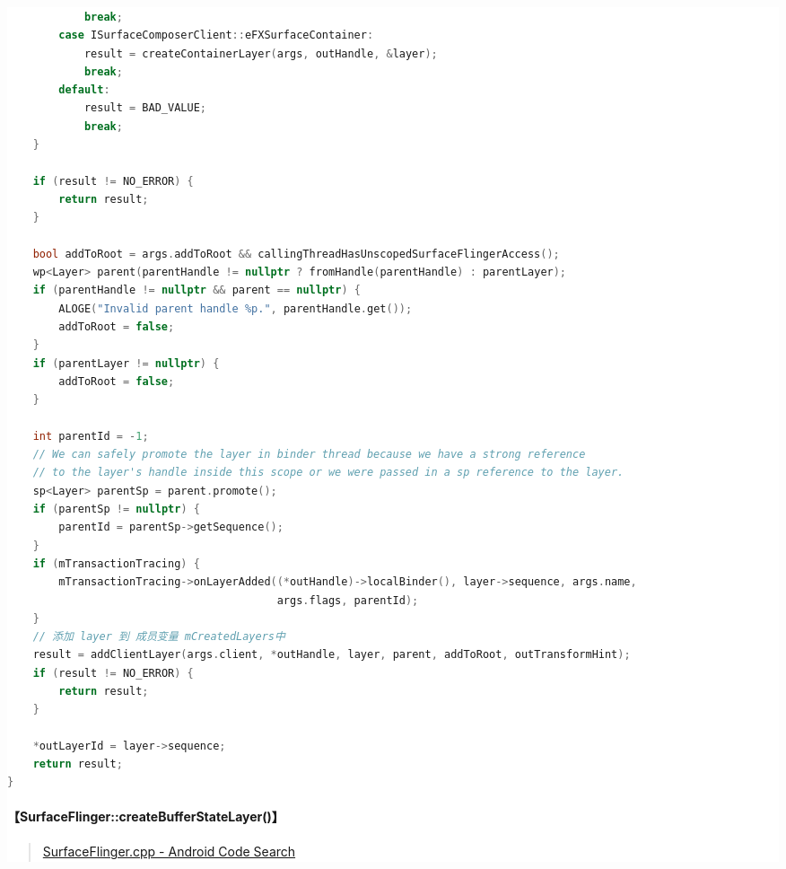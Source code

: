 ```cpp
            break;
        case ISurfaceComposerClient::eFXSurfaceContainer:
            result = createContainerLayer(args, outHandle, &layer);
            break;
        default:
            result = BAD_VALUE;
            break;
    }

    if (result != NO_ERROR) {
        return result;
    }

    bool addToRoot = args.addToRoot && callingThreadHasUnscopedSurfaceFlingerAccess();
    wp<Layer> parent(parentHandle != nullptr ? fromHandle(parentHandle) : parentLayer);
    if (parentHandle != nullptr && parent == nullptr) {
        ALOGE("Invalid parent handle %p.", parentHandle.get());
        addToRoot = false;
    }
    if (parentLayer != nullptr) {
        addToRoot = false;
    }

    int parentId = -1;
    // We can safely promote the layer in binder thread because we have a strong reference
    // to the layer's handle inside this scope or we were passed in a sp reference to the layer.
    sp<Layer> parentSp = parent.promote();
    if (parentSp != nullptr) {
        parentId = parentSp->getSequence();
    }
    if (mTransactionTracing) {
        mTransactionTracing->onLayerAdded((*outHandle)->localBinder(), layer->sequence, args.name,
                                          args.flags, parentId);
    }
	// 添加 layer 到 成员变量 mCreatedLayers中
    result = addClientLayer(args.client, *outHandle, layer, parent, addToRoot, outTransformHint);
    if (result != NO_ERROR) {
        return result;
    }

    *outLayerId = layer->sequence;
    return result;
}
```

#### 【SurfaceFlinger::createBufferStateLayer()】

> [SurfaceFlinger.cpp - Android Code Search](https://cs.android.com/android/platform/superproject/+/refs/heads/master:frameworks/native/services/surfaceflinger/SurfaceFlinger.cpp;drc=7346c436e5a11ce08f6a80dcfeb8ef941ca30176;l=4817)

